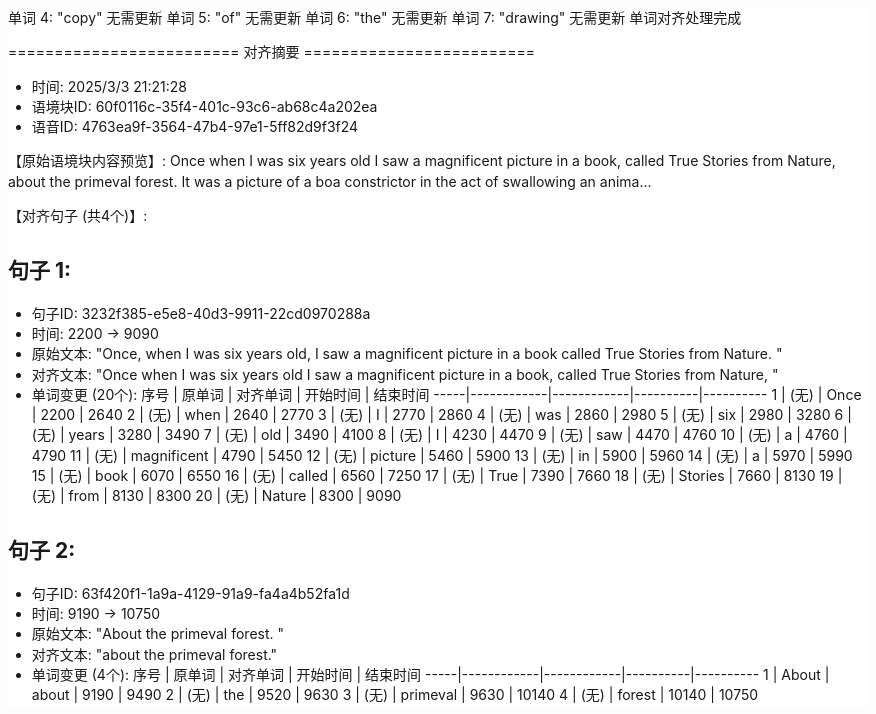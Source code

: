  单词 4: "copy" 无需更新
 单词 5: "of" 无需更新
 单词 6: "the" 无需更新
 单词 7: "drawing" 无需更新
 单词对齐处理完成
 
========================= 对齐摘要 =========================
 - 时间: 2025/3/3 21:21:28
 - 语境块ID: 60f0116c-35f4-401c-93c6-ab68c4a202ea
 - 语音ID: 4763ea9f-3564-47b4-97e1-5ff82d9f3f24
 
【原始语境块内容预览】:
Once when I was six years old I saw a magnificent picture in a book, called True Stories from Nature, about the primeval forest. It was a picture of a boa constrictor in the act of swallowing an anima...
 
【对齐句子 (共4个)】:
 
## 句子 1:
 - 句子ID: 3232f385-e5e8-40d3-9911-22cd0970288a
 - 时间: 2200 → 9090
 - 原始文本: "Once, when I was six years old, I saw a magnificent picture in a book called True Stories from Nature. "
 - 对齐文本: "Once when I was six years old I saw a magnificent picture in a book, called True Stories from Nature, "
 - 单词变更 (20个):
   序号 | 原单词       | 对齐单词     | 开始时间  | 结束时间
   -----|------------|------------|----------|----------
   1    | (无)          | Once         | 2200     | 2640
   2    | (无)          | when         | 2640     | 2770
   3    | (无)          | I            | 2770     | 2860
   4    | (无)          | was          | 2860     | 2980
   5    | (无)          | six          | 2980     | 3280
   6    | (无)          | years        | 3280     | 3490
   7    | (无)          | old          | 3490     | 4100
   8    | (无)          | I            | 4230     | 4470
   9    | (无)          | saw          | 4470     | 4760
   10   | (无)          | a            | 4760     | 4790
   11   | (无)          | magnificent  | 4790     | 5450
   12   | (无)          | picture      | 5460     | 5900
   13   | (无)          | in           | 5900     | 5960
   14   | (无)          | a            | 5970     | 5990
   15   | (无)          | book         | 6070     | 6550
   16   | (无)          | called       | 6560     | 7250
   17   | (无)          | True         | 7390     | 7660
   18   | (无)          | Stories      | 7660     | 8130
   19   | (无)          | from         | 8130     | 8300
   20   | (无)          | Nature       | 8300     | 9090
 
## 句子 2:
 - 句子ID: 63f420f1-1a9a-4129-91a9-fa4a4b52fa1d
 - 时间: 9190 → 10750
 - 原始文本: "About the primeval forest. "
 - 对齐文本: "about the primeval forest."
 - 单词变更 (4个):
   序号 | 原单词       | 对齐单词     | 开始时间  | 结束时间
   -----|------------|------------|----------|----------
   1    | About        | about        | 9190     | 9490
   2    | (无)          | the          | 9520     | 9630
   3    | (无)          | primeval     | 9630     | 10140
   4    | (无)          | forest       | 10140    | 10750
 